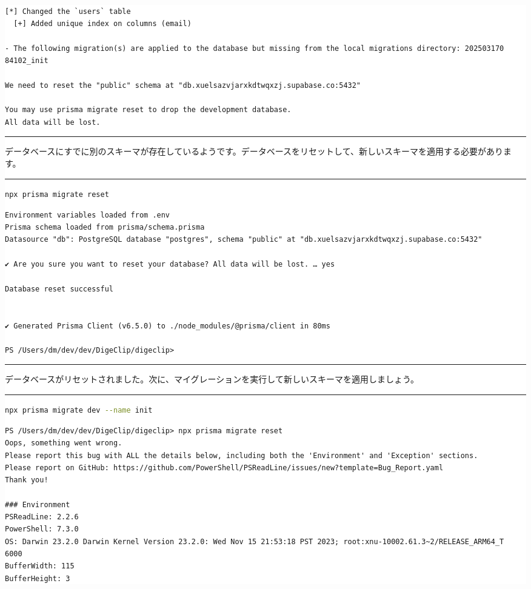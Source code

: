 ```
[*] Changed the `users` table
  [+] Added unique index on columns (email)

- The following migration(s) are applied to the database but missing from the local migrations directory: 202503170
84102_init

We need to reset the "public" schema at "db.xuelsazvjarxkdtwqxzj.supabase.co:5432"

You may use prisma migrate reset to drop the development database.
All data will be lost.

```

---

データベースにすでに別のスキーマが存在しているようです。データベースをリセットして、新しいスキーマを適用する必要があります。

---

```bash
npx prisma migrate reset
```

```
Environment variables loaded from .env
Prisma schema loaded from prisma/schema.prisma
Datasource "db": PostgreSQL database "postgres", schema "public" at "db.xuelsazvjarxkdtwqxzj.supabase.co:5432"

✔ Are you sure you want to reset your database? All data will be lost. … yes

Database reset successful


✔ Generated Prisma Client (v6.5.0) to ./node_modules/@prisma/client in 80ms

PS /Users/dm/dev/dev/DigeClip/digeclip>
```

---

データベースがリセットされました。次に、マイグレーションを実行して新しいスキーマを適用しましょう。

---

```bash
npx prisma migrate dev --name init
```

```
PS /Users/dm/dev/dev/DigeClip/digeclip> npx prisma migrate reset
Oops, something went wrong.
Please report this bug with ALL the details below, including both the 'Environment' and 'Exception' sections.
Please report on GitHub: https://github.com/PowerShell/PSReadLine/issues/new?template=Bug_Report.yaml
Thank you!

### Environment
PSReadLine: 2.2.6
PowerShell: 7.3.0
OS: Darwin 23.2.0 Darwin Kernel Version 23.2.0: Wed Nov 15 21:53:18 PST 2023; root:xnu-10002.61.3~2/RELEASE_ARM64_T
6000
BufferWidth: 115
BufferHeight: 3

```